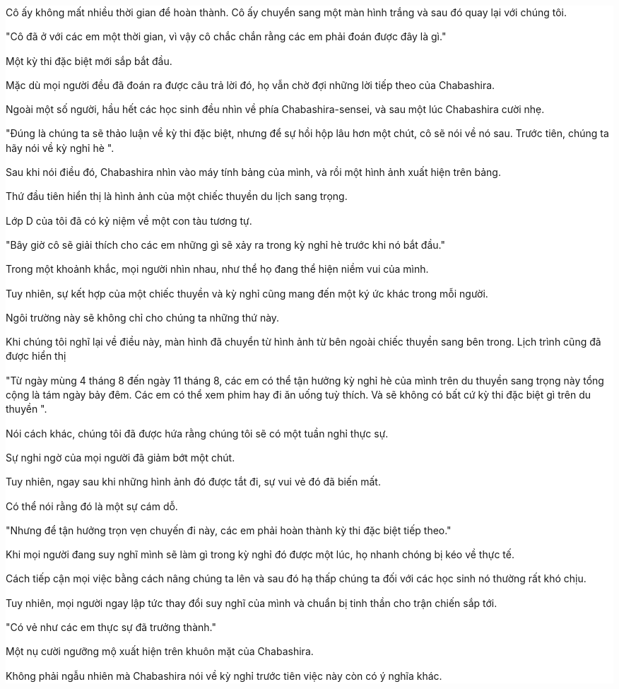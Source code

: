 Cô ấy không mất nhiều thời gian để hoàn thành. Cô ấy chuyển sang một màn hình trắng và sau đó quay lại với chúng tôi.

"Cô đã ở với các em một thời gian, vì vậy cô chắc chắn rằng các em phải đoán được đây là gì."

Một kỳ thi đặc biệt mới sắp bắt đầu.

Mặc dù mọi người đều đã đoán ra được câu trả lời đó, họ vẫn chờ đợi những lời tiếp theo của Chabashira.

Ngoài một số người, hầu hết các học sinh đều nhìn về phía Chabashira-sensei, và sau một lúc Chabashira cười nhẹ.

"Đúng là chúng ta sẽ thảo luận về kỳ thi đặc biệt, nhưng để sự hồi hộp lâu hơn một chút, cô sẽ nói về nó sau. Trước tiên, chúng ta hãy nói về kỳ nghỉ hè ".

Sau khi nói điều đó, Chabashira nhìn vào máy tính bảng của mình, và rồi một hình ảnh xuất hiện trên bảng.

Thứ đầu tiên hiển thị là hình ảnh của một chiếc thuyền du lịch sang trọng.

Lớp D của tôi đã có kỷ niệm về một con tàu tương tự.

"Bây giờ cô sẽ giải thích cho các em những gì sẽ xảy ra trong kỳ nghỉ hè trước khi nó bắt đầu."

Trong một khoảnh khắc, mọi người nhìn nhau, như thể họ đang thể hiện niềm vui của mình.

Tuy nhiên, sự kết hợp của một chiếc thuyền và kỳ nghỉ cũng mang đến một ký ức khác trong mỗi người.

Ngôi trường này sẽ không chỉ cho chúng ta những thứ này.

Khi chúng tôi nghĩ lại về điều này, màn hình đã chuyển từ hình ảnh từ bên ngoài chiếc thuyền sang bên trong. Lịch trình cũng đã được hiển thị

"Từ ngày mùng 4 tháng 8 đến ngày 11 tháng 8, các em có thể tận hưởng kỳ nghỉ hè của mình trên du thuyền sang trọng này tổng cộng là tám ngày bảy đêm. Các em có thể xem phim hay đi ăn uống tuỳ thích. Và sẽ không có bất cứ kỳ thi đặc biệt gì trên du thuyền ".

Nói cách khác, chúng tôi đã được hứa rằng chúng tôi sẽ có một tuần nghỉ thực sự.

Sự nghi ngờ của mọi người đã giảm bớt một chút.

Tuy nhiên, ngay sau khi những hình ảnh đó được tắt đi, sự vui vẻ đó đã biến mất.

Có thể nói rằng đó là một sự cám dỗ.

"Nhưng để tận hưởng trọn vẹn chuyến đi này, các em phải hoàn thành kỳ thi đặc biệt tiếp theo."

Khi mọi người đang suy nghĩ mình sẽ làm gì trong kỳ nghỉ đó được một lúc, họ nhanh chóng bị kéo về thực tế.

Cách tiếp cận mọi việc bằng cách nâng chúng ta lên và sau đó hạ thấp chúng ta đối với các học sinh nó thường rất khó chịu.

Tuy nhiên, mọi người ngay lập tức thay đổi suy nghĩ của mình và chuẩn bị tinh thần cho trận chiến sắp tới.

"Có vẻ như các em thực sự đã trưởng thành."

Một nụ cười ngưỡng mộ xuất hiện trên khuôn mặt của Chabashira.

Không phải ngẫu nhiên mà Chabashira nói về kỳ nghỉ trước tiên việc này còn có ý nghĩa khác.
